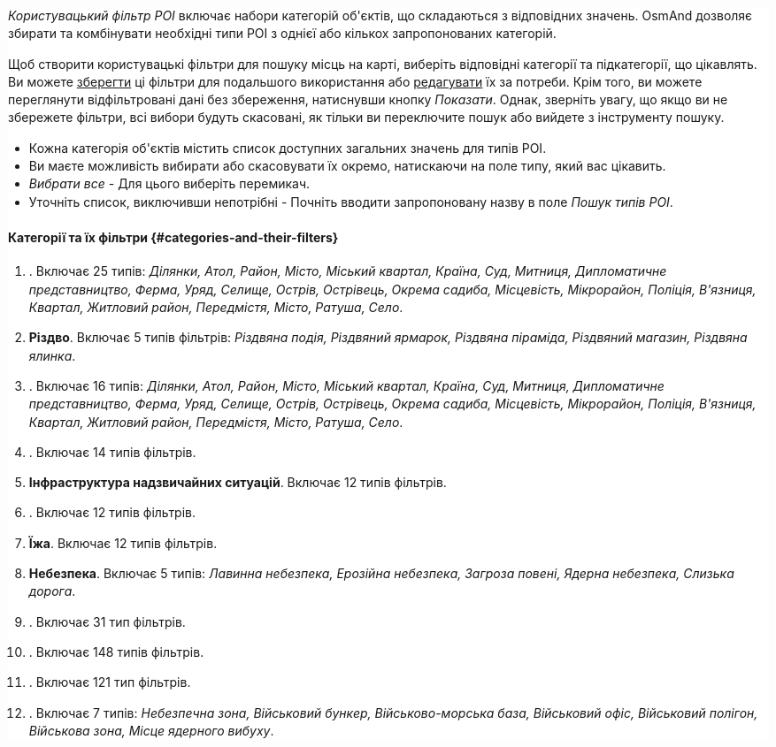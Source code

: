 </TabItem>

</Tabs>

*Користувацький фільтр POI* включає набори категорій об'єктів, що складаються з відповідних значень. OsmAnd дозволяє збирати та комбінувати необхідні типи POI з однієї або кількох запропонованих категорій.

Щоб створити користувацькі фільтри для пошуку місць на карті, виберіть відповідні категорії та підкатегорії, що цікавлять. Ви можете [зберегти](#save-new-custom-filters) ці фільтри для подальшого використання або [редагувати](#edit-an-existing-filter) їх за потреби. Крім того, ви можете переглянути відфільтровані дані без збереження, натиснувши кнопку *Показати*. Однак, зверніть увагу, що якщо ви не збережете фільтри, всі вибори будуть скасовані, як тільки ви переключите пошук або вийдете з інструменту пошуку.

- Кожна категорія об'єктів містить список доступних загальних значень для типів POI.
- Ви маєте можливість вибирати або скасовувати їх окремо, натискаючи на поле типу, який вас цікавить.
- *Вибрати все* - Для цього виберіть перемикач.
- Уточніть список, виключивши непотрібні - Почніть вводити запропоновану назву в поле *Пошук типів POI*.

#### Категорії та їх фільтри {#categories-and-their-filters}

1. **<Translate android="true" ids="amenity_type_administrative"/>**. Включає 25 типів: *Ділянки, Атол, Район, Місто, Міський квартал, Країна, Суд, Митниця, Дипломатичне представництво, Ферма, Уряд, Селище, Острів, Острівець, Окрема садиба, Місцевість, Мікрорайон, Поліція, В'язниця, Квартал, Житловий район, Передмістя, Місто, Ратуша, Село*.

2. **Різдво**. Включає 5 типів фільтрів:
    *Різдвяна подія, Різдвяний ярмарок, Різдвяна піраміда, Різдвяний магазин, Різдвяна ялинка*.

3. **<Translate android="true" ids="amenity_type_education"/>**. Включає 16 типів: *Ділянки, Атол, Район, Місто, Міський квартал, Країна, Суд, Митниця, Дипломатичне представництво, Ферма, Уряд, Селище, Острів, Острівець, Окрема садиба, Місцевість, Мікрорайон, Поліція, В'язниця, Квартал, Житловий район, Передмістя, Місто, Ратуша, Село*.

4. **<Translate android="true" ids="amenity_type_emergency"/>**. Включає 14 типів фільтрів.

5. **Інфраструктура надзвичайних ситуацій**. Включає 12 типів фільтрів.

6. **<Translate android="true" ids="amenity_type_finance"/>**. Включає 12 типів фільтрів.

7. **Їжа**. Включає 12 типів фільтрів.

8. **Небезпека**. Включає 5 типів: *Лавинна небезпека, Ерозійна небезпека, Загроза повені, Ядерна небезпека, Слизька дорога*.

9. **<Translate android="true" ids="amenity_type_healthcare"/>**. Включає 31 тип фільтрів.

10. **<Translate android="true" ids="amenity_type_leisure"/>**. Включає 148 типів фільтрів.

11. **<Translate android="true" ids="amenity_type_man_made"/>**. Включає 121 тип фільтрів.

12. **<Translate android="true" ids="amenity_type_military"/>**. Включає 7 типів: *Небезпечна зона, Військовий бункер, Військово-морська база, Військовий офіс, Військовий полігон, Військова зона, Місце ядерного вибуху*.
